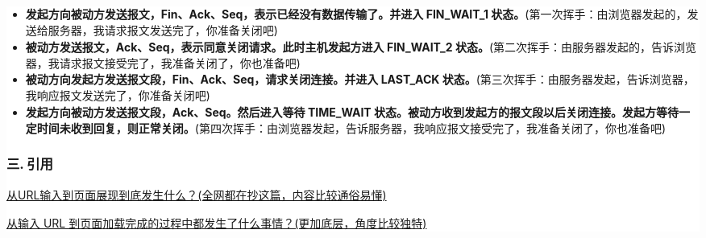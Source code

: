 * **发起方向被动方发送报文，Fin、Ack、Seq，表示已经没有数据传输了。并进入 FIN_WAIT_1 状态。**(第一次挥手：由浏览器发起的，发送给服务器，我请求报文发送完了，你准备关闭吧)
* **被动方发送报文，Ack、Seq，表示同意关闭请求。此时主机发起方进入 FIN_WAIT_2 状态。**(第二次挥手：由服务器发起的，告诉浏览器，我请求报文接受完了，我准备关闭了，你也准备吧)
* **被动方向发起方发送报文段，Fin、Ack、Seq，请求关闭连接。并进入 LAST_ACK 状态。**(第三次挥手：由服务器发起，告诉浏览器，我响应报文发送完了，你准备关闭吧)
* **发起方向被动方发送报文段，Ack、Seq。然后进入等待 TIME_WAIT 状态。被动方收到发起方的报文段以后关闭连接。发起方等待一定时间未收到回复，则正常关闭。**(第四次挥手：由浏览器发起，告诉服务器，我响应报文接受完了，我准备关闭了，你也准备吧)

### 三. 引用
[从URL输入到页面展现到底发生什么？(全网都在抄这篇，内容比较通俗易懂)](https://juejin.im/post/5bf3ad55f265da61682afc9b)

[从输入 URL 到页面加载完成的过程中都发生了什么事情？(更加底层，角度比较独特)](http://fex.baidu.com/blog/2014/05/what-happen/)